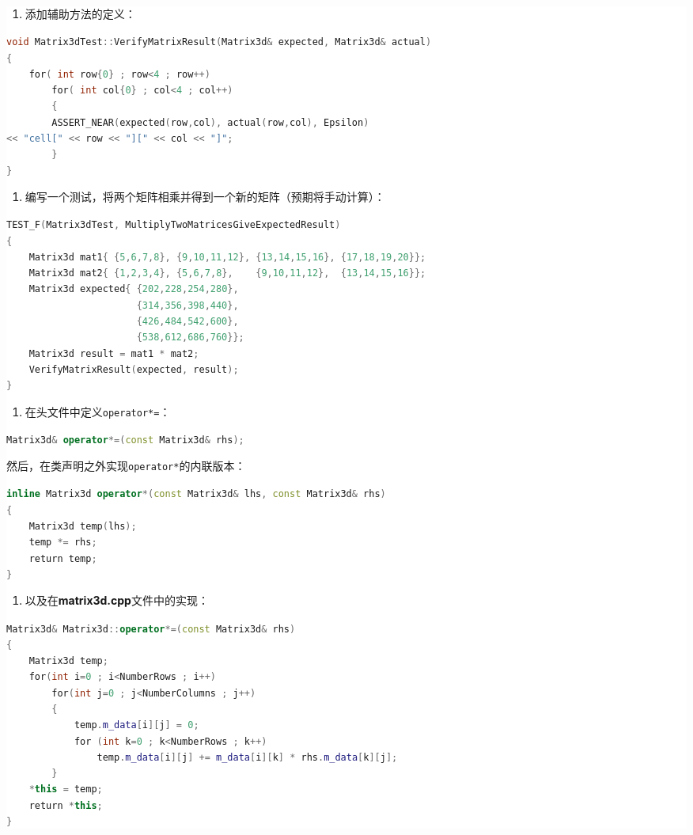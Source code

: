 1.  添加辅助方法的定义：

```cpp
void Matrix3dTest::VerifyMatrixResult(Matrix3d& expected, Matrix3d& actual)
{
    for( int row{0} ; row<4 ; row++)
        for( int col{0} ; col<4 ; col++)
        {
        ASSERT_NEAR(expected(row,col), actual(row,col), Epsilon) 
<< "cell[" << row << "][" << col << "]";
        }
}
```

1.  编写一个测试，将两个矩阵相乘并得到一个新的矩阵（预期将手动计算）：

```cpp
TEST_F(Matrix3dTest, MultiplyTwoMatricesGiveExpectedResult)
{
    Matrix3d mat1{ {5,6,7,8}, {9,10,11,12}, {13,14,15,16}, {17,18,19,20}};
    Matrix3d mat2{ {1,2,3,4}, {5,6,7,8},    {9,10,11,12},  {13,14,15,16}};
    Matrix3d expected{ {202,228,254,280},
                       {314,356,398,440},
                       {426,484,542,600},
                       {538,612,686,760}};
    Matrix3d result = mat1 * mat2;
    VerifyMatrixResult(expected, result);
}
```

1.  在头文件中定义`operator*=`：

```cpp
Matrix3d& operator*=(const Matrix3d& rhs);
```

然后，在类声明之外实现`operator*`的内联版本：

```cpp
inline Matrix3d operator*(const Matrix3d& lhs, const Matrix3d& rhs)
{
    Matrix3d temp(lhs);
    temp *= rhs;
    return temp;
}
```

1.  以及在**matrix3d.cpp**文件中的实现：

```cpp
Matrix3d& Matrix3d::operator*=(const Matrix3d& rhs)
{
    Matrix3d temp;
    for(int i=0 ; i<NumberRows ; i++)
        for(int j=0 ; j<NumberColumns ; j++)
        {
            temp.m_data[i][j] = 0;
            for (int k=0 ; k<NumberRows ; k++)
                temp.m_data[i][j] += m_data[i][k] * rhs.m_data[k][j];
        }
    *this = temp;
    return *this;
}
```
